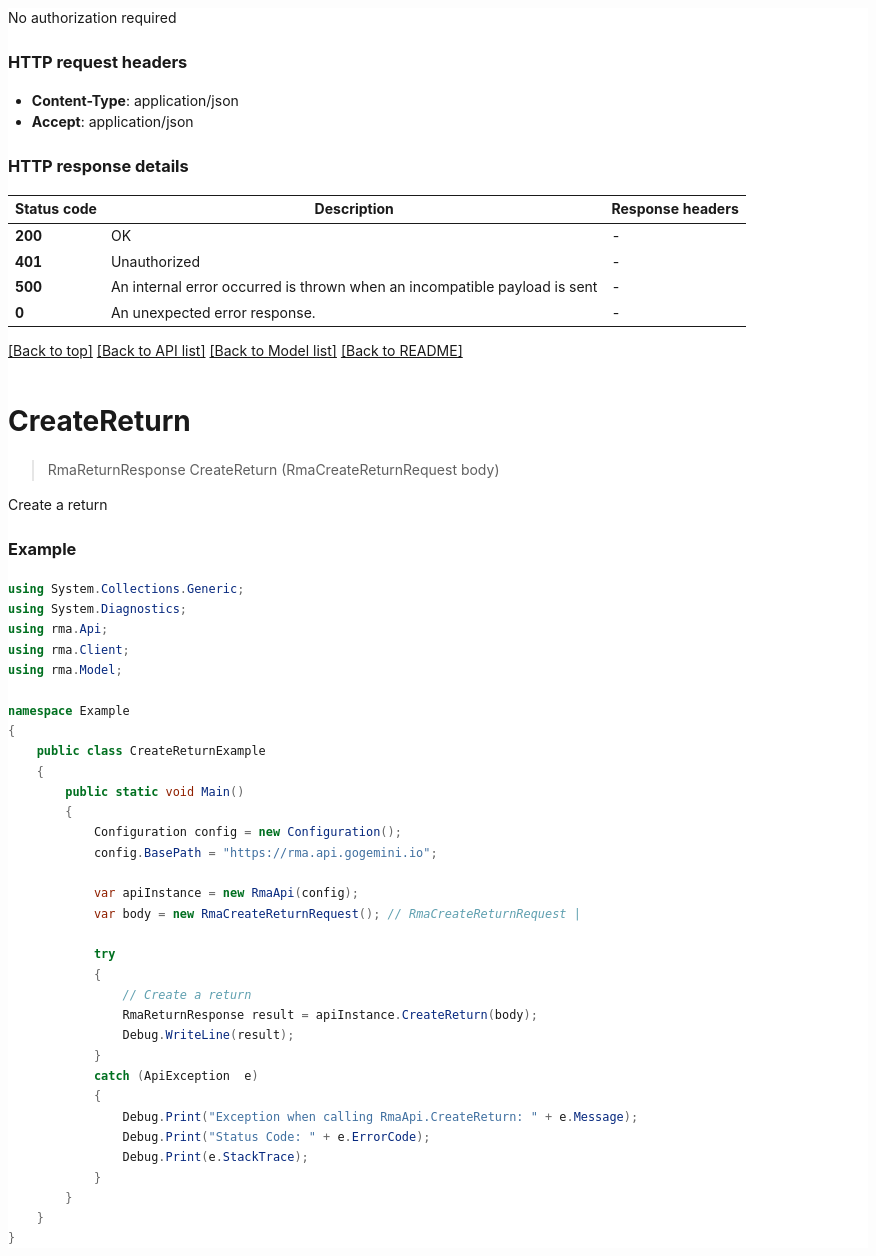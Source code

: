 No authorization required

### HTTP request headers

 - **Content-Type**: application/json
 - **Accept**: application/json


### HTTP response details
| Status code | Description | Response headers |
|-------------|-------------|------------------|
| **200** | OK |  -  |
| **401** | Unauthorized |  -  |
| **500** | An internal error occurred is thrown when an incompatible payload is sent |  -  |
| **0** | An unexpected error response. |  -  |

[[Back to top]](#) [[Back to API list]](../README.md#documentation-for-api-endpoints) [[Back to Model list]](../README.md#documentation-for-models) [[Back to README]](../README.md)

<a id="createreturn"></a>
# **CreateReturn**
> RmaReturnResponse CreateReturn (RmaCreateReturnRequest body)

Create a return

### Example
```csharp
using System.Collections.Generic;
using System.Diagnostics;
using rma.Api;
using rma.Client;
using rma.Model;

namespace Example
{
    public class CreateReturnExample
    {
        public static void Main()
        {
            Configuration config = new Configuration();
            config.BasePath = "https://rma.api.gogemini.io";

            var apiInstance = new RmaApi(config);
            var body = new RmaCreateReturnRequest(); // RmaCreateReturnRequest | 

            try
            {
                // Create a return
                RmaReturnResponse result = apiInstance.CreateReturn(body);
                Debug.WriteLine(result);
            }
            catch (ApiException  e)
            {
                Debug.Print("Exception when calling RmaApi.CreateReturn: " + e.Message);
                Debug.Print("Status Code: " + e.ErrorCode);
                Debug.Print(e.StackTrace);
            }
        }
    }
}
```
